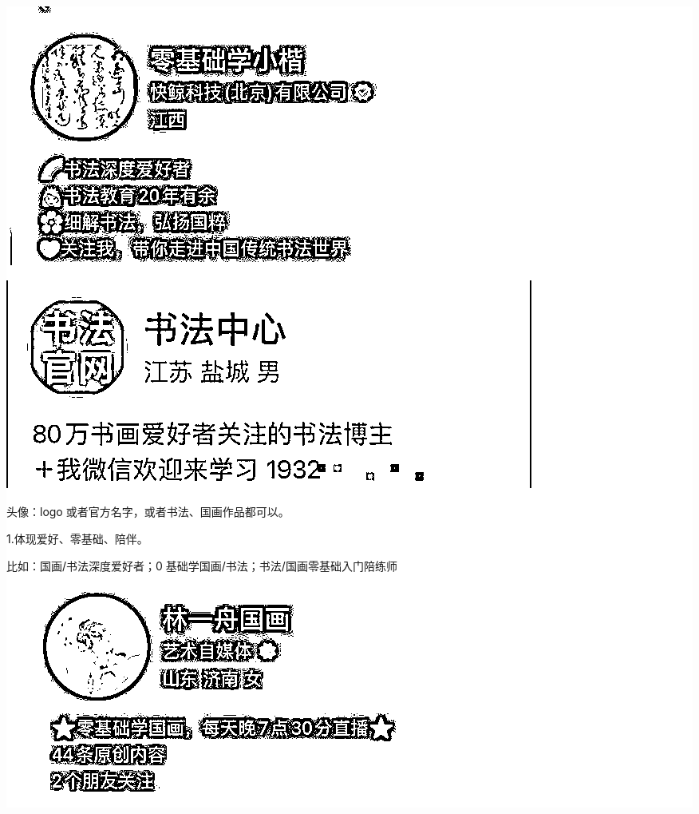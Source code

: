![](img/2324c025f101d0882a17c6ec6b80ef4b.png)

![](img/8a1c9535ac1adebc65aaefb4e3bdde40.png)

头像：logo 或者官方名字，或者书法、国画作品都可以。

1.体现爱好、零基础、陪伴。

比如：国画/书法深度爱好者；0 基础学国画/书法；书法/国画零基础入门陪练师

![](img/213085d2db94ad2daa5fd4d85facc8de.png)
